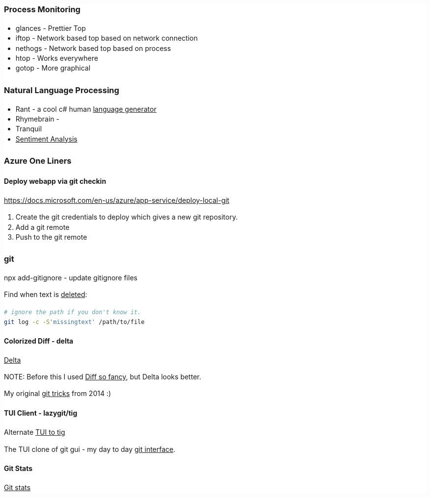 ### Process Monitoring

- glances - Prettier Top
- iftop - Network based top based on network connection
- nethogs - Network based top based on process
- htop - Works everywhere
- gotop - More graphical

### Natural Language Processing

- Rant - a cool c# human [language generator](https://berkin.me/rant/)
- Rhymebrain -
- Tranquil
- [Sentiment Analysis](/nlp)

### Azure One Liners

#### Deploy webapp via git checkin

<https://docs.microsoft.com/en-us/azure/app-service/deploy-local-git>

1. Create the git credentials to deploy which gives a new git repository.
2. Add a git remote
3. Push to the git remote

### git

npx add-gitignore - update gitignore files

Find when text is [deleted](https://stackoverflow.com/questions/12591247/find-when-line-was-deleted/43463653):

```bash
# ignore the path if you don't know it.
git log -c -S'missingtext' /path/to/file
```

#### Colorized Diff - delta

[Delta](https://github.com/dandavison/delta)

NOTE: Before this I used [Diff so fancy](https://github.com/so-fancy/diff-so-fancy), but Delta looks better.

My original [git tricks](https://ig2600.blogspot.com/2014/10/cool-tools-git-helpers.html) from 2014 :)

#### TUI Client - lazygit/tig

Alternate [TUI to tig](https://github.com/jesseduffield/lazygit)

The TUI clone of git gui - my day to day [git interface](https://jonas.github.io/tig/).

#### Git Stats

[Git stats](https://github.com/arzzen/git-quick-stats)
